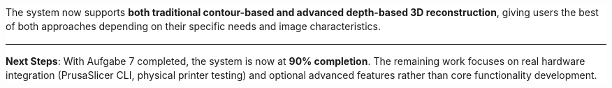 The system now supports **both traditional contour-based and advanced depth-based 3D reconstruction**, giving users the best of both approaches depending on their specific needs and image characteristics.

---

**Next Steps**: With Aufgabe 7 completed, the system is now at **90% completion**. The remaining work focuses on real hardware integration (PrusaSlicer CLI, physical printer testing) and optional advanced features rather than core functionality development.
